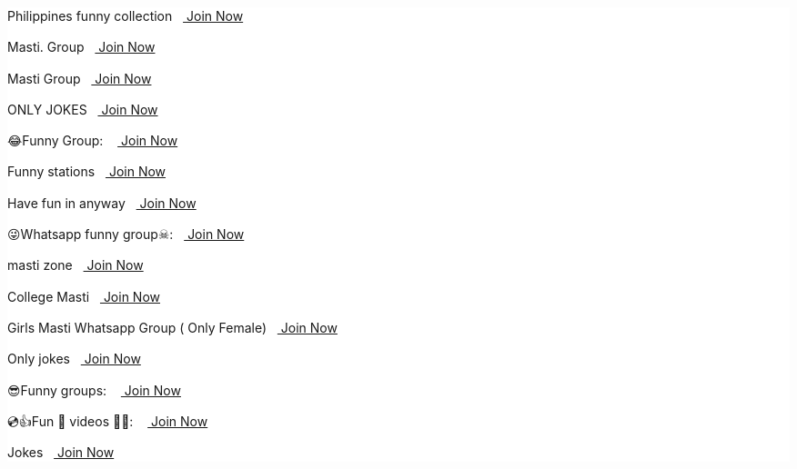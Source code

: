 <p><span>Philippines funny collection&nbsp;&nbsp;&nbsp;<a target="_blank" class="restrict-width-parent" onclick="ga('send', 'event', {eventCategory: 'WhatsApp Group Link', eventAction: 'Click', eventLabel: event.target.href, transport: 'beacon'});" href="https://chat.whatsapp.com/invite/ExEXhbqmMIO9UUOObNCYCd" rel="nofollow" rel="noreferrer" class="btn btn-success"> Join Now</a></span></p>
<p><span>Masti. Group&nbsp;&nbsp;&nbsp;<a target="_blank" class="restrict-width-parent" onclick="ga('send', 'event', {eventCategory: 'WhatsApp Group Link', eventAction: 'Click', eventLabel: event.target.href, transport: 'beacon'});" href="https://chat.whatsapp.com/invite/Kl4n7K1mMj0EOzhgkAUie4" rel="nofollow" rel="noreferrer" class="btn btn-success"> Join Now</a></span></p>
<p><span>Masti Group&nbsp;&nbsp;&nbsp;<a target="_blank" class="restrict-width-parent" onclick="ga('send', 'event', {eventCategory: 'WhatsApp Group Link', eventAction: 'Click', eventLabel: event.target.href, transport: 'beacon'});" href="https://chat.whatsapp.com/invite/9tGzmOGuWbG55lmHGfr2sP" rel="nofollow" rel="noreferrer" class="btn btn-success"> Join Now</a></span></p>
<p><span>ONLY JOKES&nbsp;&nbsp;&nbsp;<a target="_blank" class="restrict-width-parent" onclick="ga('send', 'event', {eventCategory: 'WhatsApp Group Link', eventAction: 'Click', eventLabel: event.target.href, transport: 'beacon'});" href="https://chat.whatsapp.com/invite/DduYIGlMrxRAobd9oXJLzo" rel="nofollow" rel="noreferrer" class="btn btn-success"> Join Now</a></span></p>
<p><span>😂Funny Group: &nbsp;&nbsp;&nbsp;<a target="_blank" class="restrict-width-parent" onclick="ga('send', 'event', {eventCategory: 'WhatsApp Group Link', eventAction: 'Click', eventLabel: event.target.href, transport: 'beacon'});" href="https://chat.whatsapp.com/invite/BY82bMdxaBq30CpMEXKH5k" rel="nofollow" rel="noreferrer" class="btn btn-success"> Join Now</a></span></p>
<p><span>Funny stations&nbsp;&nbsp;&nbsp;<a target="_blank" class="restrict-width-parent" onclick="ga('send', 'event', {eventCategory: 'WhatsApp Group Link', eventAction: 'Click', eventLabel: event.target.href, transport: 'beacon'});" href="https://chat.whatsapp.com/invite/CUx8lIBZqij2AOHHEZaoEj" rel="nofollow" rel="noreferrer" class="btn btn-success"> Join Now</a></span></p>
<p><span>Have fun in anyway&nbsp;&nbsp;&nbsp;<a target="_blank" class="restrict-width-parent" onclick="ga('send', 'event', {eventCategory: 'WhatsApp Group Link', eventAction: 'Click', eventLabel: event.target.href, transport: 'beacon'});" href="https://chat.whatsapp.com/invite/4C2u5ATK9ct9yhf0ips2GU" rel="nofollow" rel="noreferrer" class="btn btn-success"> Join Now</a></span></p>
<p><span>😜Whatsapp funny group☠:&nbsp;&nbsp;&nbsp;<a target="_blank" class="restrict-width-parent" onclick="ga('send', 'event', {eventCategory: 'WhatsApp Group Link', eventAction: 'Click', eventLabel: event.target.href, transport: 'beacon'});" href="https://chat.whatsapp.com/invite/7oVWfQTBNmZGJSDiGjbyTt" rel="nofollow" rel="noreferrer" class="btn btn-success"> Join Now</a></span></p>
<p><span>masti zone&nbsp;&nbsp;&nbsp;<a target="_blank" class="restrict-width-parent" onclick="ga('send', 'event', {eventCategory: 'WhatsApp Group Link', eventAction: 'Click', eventLabel: event.target.href, transport: 'beacon'});" href="https://chat.whatsapp.com/invite/Fgkbwp1QyOK0tymMNUIK74" rel="nofollow" rel="noreferrer" class="btn btn-success"> Join Now</a></span></p>
<p><span>College Masti&nbsp;&nbsp;&nbsp;<a target="_blank" class="restrict-width-parent" onclick="ga('send', 'event', {eventCategory: 'WhatsApp Group Link', eventAction: 'Click', eventLabel: event.target.href, transport: 'beacon'});" href="https://chat.whatsapp.com/invite/5C1lajDkJ3IBvdDYTDXL0I" rel="nofollow" rel="noreferrer" class="btn btn-success"> Join Now</a></span></p>
<p><span>Girls Masti Whatsapp Group ( Only Female)&nbsp;&nbsp;&nbsp;<a target="_blank" class="restrict-width-parent" onclick="ga('send', 'event', {eventCategory: 'WhatsApp Group Link', eventAction: 'Click', eventLabel: event.target.href, transport: 'beacon'});" href="https://chat.whatsapp.com/invite/KJEFrh4On0gFDjmuTHGeIj" rel="nofollow" rel="noreferrer" class="btn btn-success"> Join Now</a></span></p>
<p><span>Only jokes&nbsp;&nbsp;&nbsp;<a target="_blank" class="restrict-width-parent" onclick="ga('send', 'event', {eventCategory: 'WhatsApp Group Link', eventAction: 'Click', eventLabel: event.target.href, transport: 'beacon'});" href="https://chat.whatsapp.com/invite/FrTz7HJfmKjAROYZsfDrKQ" rel="nofollow" rel="noreferrer" class="btn btn-success"> Join Now</a></span></p>
<p><span>😎Funny groups: &nbsp;&nbsp;&nbsp;<a target="_blank" class="restrict-width-parent" onclick="ga('send', 'event', {eventCategory: 'WhatsApp Group Link', eventAction: 'Click', eventLabel: event.target.href, transport: 'beacon'});" href="https://chat.whatsapp.com/invite/C2PGURuNfpN4rruIYzjfT9" rel="nofollow" rel="noreferrer" class="btn btn-success"> Join Now</a></span></p>
<p><span>💿👍Fun 🤣 videos 💓🎉: &nbsp;&nbsp;&nbsp;<a target="_blank" class="restrict-width-parent" onclick="ga('send', 'event', {eventCategory: 'WhatsApp Group Link', eventAction: 'Click', eventLabel: event.target.href, transport: 'beacon'});" href="https://chat.whatsapp.com/invite/GdonzyjCZtdJElCWvcOKYP" rel="nofollow" rel="noreferrer" class="btn btn-success"> Join Now</a></span></p>
<p><span>Jokes&nbsp;&nbsp;&nbsp;<a target="_blank" class="restrict-width-parent" onclick="ga('send', 'event', {eventCategory: 'WhatsApp Group Link', eventAction: 'Click', eventLabel: event.target.href, transport: 'beacon'});" href="https://chat.whatsapp.com/invite/7LdXItaxl4dA4xHYbLcc4f" rel="nofollow" rel="noreferrer" class="btn btn-success"> Join Now</a></span></p>